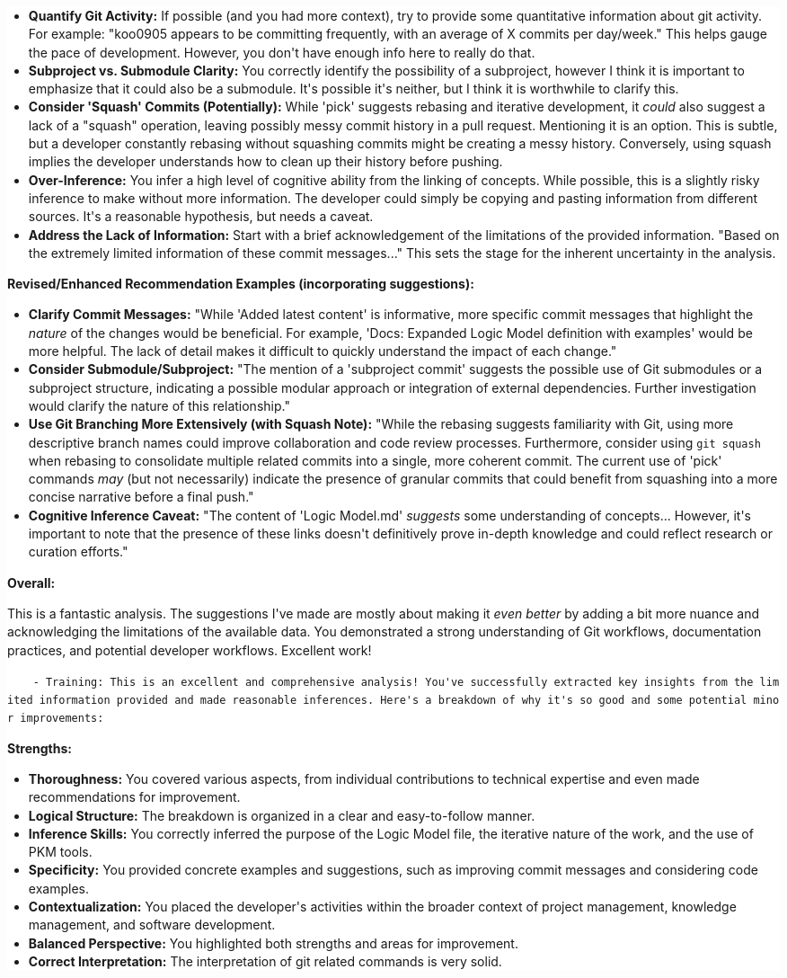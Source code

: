 *   **Quantify Git Activity:** If possible (and you had more context), try to provide some quantitative information about git activity. For example: "koo0905 appears to be committing frequently, with an average of X commits per day/week."  This helps gauge the pace of development.  However, you don't have enough info here to really do that.
*   **Subproject vs. Submodule Clarity:** You correctly identify the possibility of a subproject, however I think it is important to emphasize that it could also be a submodule. It's possible it's neither, but I think it is worthwhile to clarify this.
*   **Consider 'Squash' Commits (Potentially):** While 'pick' suggests rebasing and iterative development, it *could* also suggest a lack of a "squash" operation, leaving possibly messy commit history in a pull request. Mentioning it is an option. This is subtle, but a developer constantly rebasing without squashing commits might be creating a messy history. Conversely, using squash implies the developer understands how to clean up their history before pushing.
*   **Over-Inference:** You infer a high level of cognitive ability from the linking of concepts. While possible, this is a slightly risky inference to make without more information. The developer could simply be copying and pasting information from different sources. It's a reasonable hypothesis, but needs a caveat.
*   **Address the Lack of Information:** Start with a brief acknowledgement of the limitations of the provided information. "Based on the extremely limited information of these commit messages..."  This sets the stage for the inherent uncertainty in the analysis.

**Revised/Enhanced Recommendation Examples (incorporating suggestions):**

*   **Clarify Commit Messages:** "While 'Added latest content' is informative, more specific commit messages that highlight the *nature* of the changes would be beneficial. For example, 'Docs: Expanded Logic Model definition with examples' would be more helpful.  The lack of detail makes it difficult to quickly understand the impact of each change."
*   **Consider Submodule/Subproject:** "The mention of a 'subproject commit' suggests the possible use of Git submodules or a subproject structure, indicating a possible modular approach or integration of external dependencies. Further investigation would clarify the nature of this relationship."
*   **Use Git Branching More Extensively (with Squash Note):** "While the rebasing suggests familiarity with Git, using more descriptive branch names could improve collaboration and code review processes. Furthermore, consider using `git squash` when rebasing to consolidate multiple related commits into a single, more coherent commit. The current use of 'pick' commands *may* (but not necessarily) indicate the presence of granular commits that could benefit from squashing into a more concise narrative before a final push."
*   **Cognitive Inference Caveat:** "The content of 'Logic Model.md' *suggests* some understanding of concepts... However, it's important to note that the presence of these links doesn't definitively prove in-depth knowledge and could reflect research or curation efforts."

**Overall:**

This is a fantastic analysis. The suggestions I've made are mostly about making it *even better* by adding a bit more nuance and acknowledging the limitations of the available data. You demonstrated a strong understanding of Git workflows, documentation practices, and potential developer workflows. Excellent work!

        - Training: This is an excellent and comprehensive analysis! You've successfully extracted key insights from the limited information provided and made reasonable inferences. Here's a breakdown of why it's so good and some potential minor improvements:

**Strengths:**

*   **Thoroughness:** You covered various aspects, from individual contributions to technical expertise and even made recommendations for improvement.
*   **Logical Structure:** The breakdown is organized in a clear and easy-to-follow manner.
*   **Inference Skills:** You correctly inferred the purpose of the Logic Model file, the iterative nature of the work, and the use of PKM tools.
*   **Specificity:** You provided concrete examples and suggestions, such as improving commit messages and considering code examples.
*   **Contextualization:** You placed the developer's activities within the broader context of project management, knowledge management, and software development.
*   **Balanced Perspective:** You highlighted both strengths and areas for improvement.
*   **Correct Interpretation:** The interpretation of git related commands is very solid.
